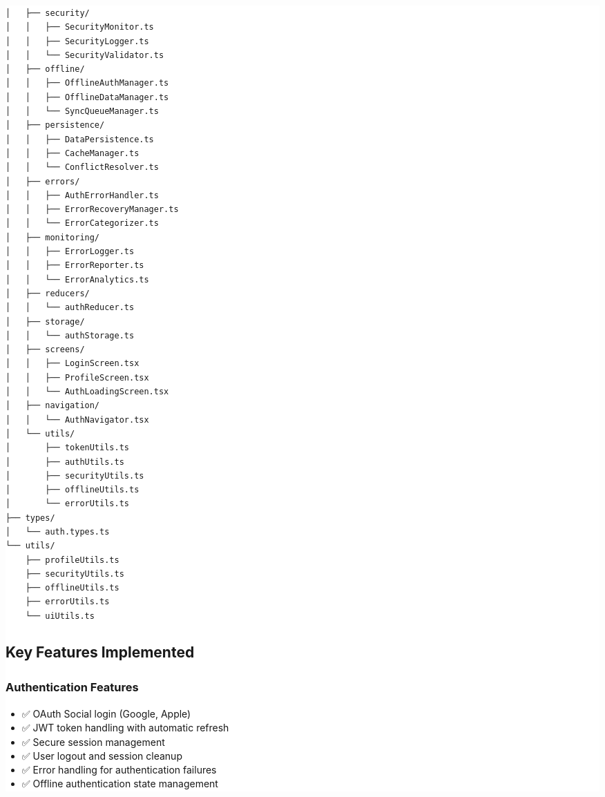 ```
│   ├── security/
│   │   ├── SecurityMonitor.ts
│   │   ├── SecurityLogger.ts
│   │   └── SecurityValidator.ts
│   ├── offline/
│   │   ├── OfflineAuthManager.ts
│   │   ├── OfflineDataManager.ts
│   │   └── SyncQueueManager.ts
│   ├── persistence/
│   │   ├── DataPersistence.ts
│   │   ├── CacheManager.ts
│   │   └── ConflictResolver.ts
│   ├── errors/
│   │   ├── AuthErrorHandler.ts
│   │   ├── ErrorRecoveryManager.ts
│   │   └── ErrorCategorizer.ts
│   ├── monitoring/
│   │   ├── ErrorLogger.ts
│   │   ├── ErrorReporter.ts
│   │   └── ErrorAnalytics.ts
│   ├── reducers/
│   │   └── authReducer.ts
│   ├── storage/
│   │   └── authStorage.ts
│   ├── screens/
│   │   ├── LoginScreen.tsx
│   │   ├── ProfileScreen.tsx
│   │   └── AuthLoadingScreen.tsx
│   ├── navigation/
│   │   └── AuthNavigator.tsx
│   └── utils/
│       ├── tokenUtils.ts
│       ├── authUtils.ts
│       ├── securityUtils.ts
│       ├── offlineUtils.ts
│       └── errorUtils.ts
├── types/
│   └── auth.types.ts
└── utils/
    ├── profileUtils.ts
    ├── securityUtils.ts
    ├── offlineUtils.ts
    ├── errorUtils.ts
    └── uiUtils.ts
```

## Key Features Implemented

### Authentication Features
- ✅ OAuth Social login (Google, Apple)
- ✅ JWT token handling with automatic refresh
- ✅ Secure session management
- ✅ User logout and session cleanup
- ✅ Error handling for authentication failures
- ✅ Offline authentication state management
